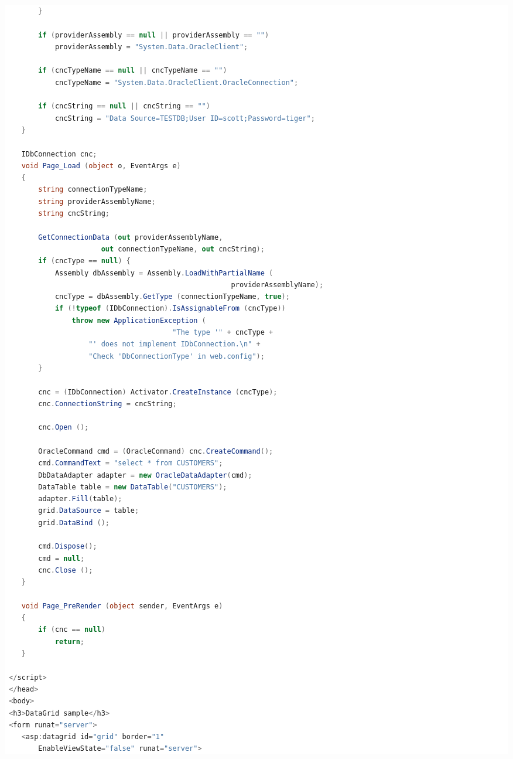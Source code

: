 ``` csharp
        }
 
        if (providerAssembly == null || providerAssembly == "")
            providerAssembly = "System.Data.OracleClient";
 
        if (cncTypeName == null || cncTypeName == "")
            cncTypeName = "System.Data.OracleClient.OracleConnection";
 
        if (cncString == null || cncString == "")
            cncString = "Data Source=TESTDB;User ID=scott;Password=tiger";
    }
 
    IDbConnection cnc;
    void Page_Load (object o, EventArgs e) 
    {
        string connectionTypeName;
        string providerAssemblyName;
        string cncString;
 
        GetConnectionData (out providerAssemblyName, 
                       out connectionTypeName, out cncString);
        if (cncType == null) {     
            Assembly dbAssembly = Assembly.LoadWithPartialName (
                                                      providerAssemblyName);
            cncType = dbAssembly.GetType (connectionTypeName, true);
            if (!typeof (IDbConnection).IsAssignableFrom (cncType))
                throw new ApplicationException (
                                        "The type '" + cncType +
                    "' does not implement IDbConnection.\n" +
                    "Check 'DbConnectionType' in web.config");
        }
 
        cnc = (IDbConnection) Activator.CreateInstance (cncType);
        cnc.ConnectionString = cncString;
 
        cnc.Open ();
 
        OracleCommand cmd = (OracleCommand) cnc.CreateCommand();
        cmd.CommandText = "select * from CUSTOMERS";
        DbDataAdapter adapter = new OracleDataAdapter(cmd);
        DataTable table = new DataTable("CUSTOMERS");
        adapter.Fill(table);
        grid.DataSource = table;
        grid.DataBind ();
 
        cmd.Dispose();
        cmd = null;
        cnc.Close ();
    }
 
    void Page_PreRender (object sender, EventArgs e)
    {
        if (cnc == null)
            return;
    }
 
 </script>
 </head>
 <body>
 <h3>DataGrid sample</h3>
 <form runat="server">
    <asp:datagrid id="grid" border="1" 
        EnableViewState="false" runat="server">
```